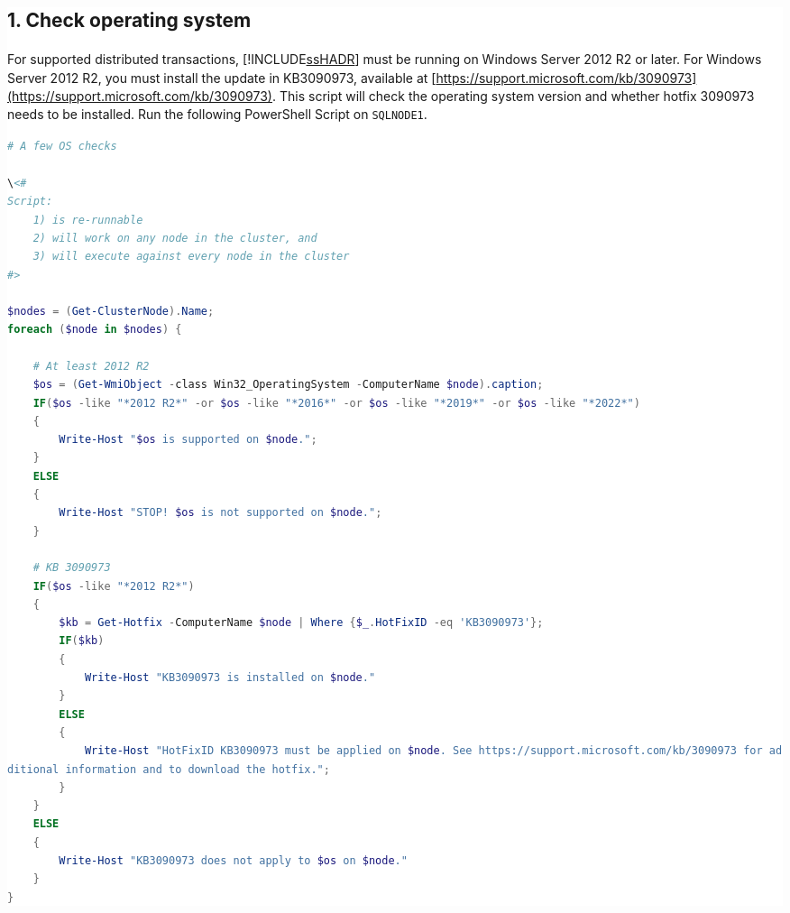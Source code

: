 ## 1. Check operating system

For supported distributed transactions, [!INCLUDE[ssHADR](../../../includes/sshadr-md.md)] must be running on Windows Server 2012 R2 or later. For Windows Server 2012 R2, you must install the update in KB3090973, available at [https://support.microsoft.com/kb/3090973](https://support.microsoft.com/kb/3090973). This script will check the operating system version and whether hotfix 3090973 needs to be installed. Run the following PowerShell Script on `SQLNODE1`.

```powershell  
# A few OS checks

\<#
Script: 
    1) is re-runnable 
    2) will work on any node in the cluster, and 
    3) will execute against every node in the cluster
#>

$nodes = (Get-ClusterNode).Name;
foreach ($node in $nodes) {

    # At least 2012 R2
    $os = (Get-WmiObject -class Win32_OperatingSystem -ComputerName $node).caption;
    IF($os -like "*2012 R2*" -or $os -like "*2016*" -or $os -like "*2019*" -or $os -like "*2022*")
    {
        Write-Host "$os is supported on $node.";
    }
    ELSE
    {
        Write-Host "STOP! $os is not supported on $node.";
    }
    
    # KB 3090973
    IF($os -like "*2012 R2*")
    {
        $kb = Get-Hotfix -ComputerName $node | Where {$_.HotFixID -eq 'KB3090973'};
        IF($kb)
        {
            Write-Host "KB3090973 is installed on $node."
        }
        ELSE
        {
            Write-Host "HotFixID KB3090973 must be applied on $node. See https://support.microsoft.com/kb/3090973 for additional information and to download the hotfix.";
        }
    }
    ELSE
    {
        Write-Host "KB3090973 does not apply to $os on $node."
    }
}
```  
